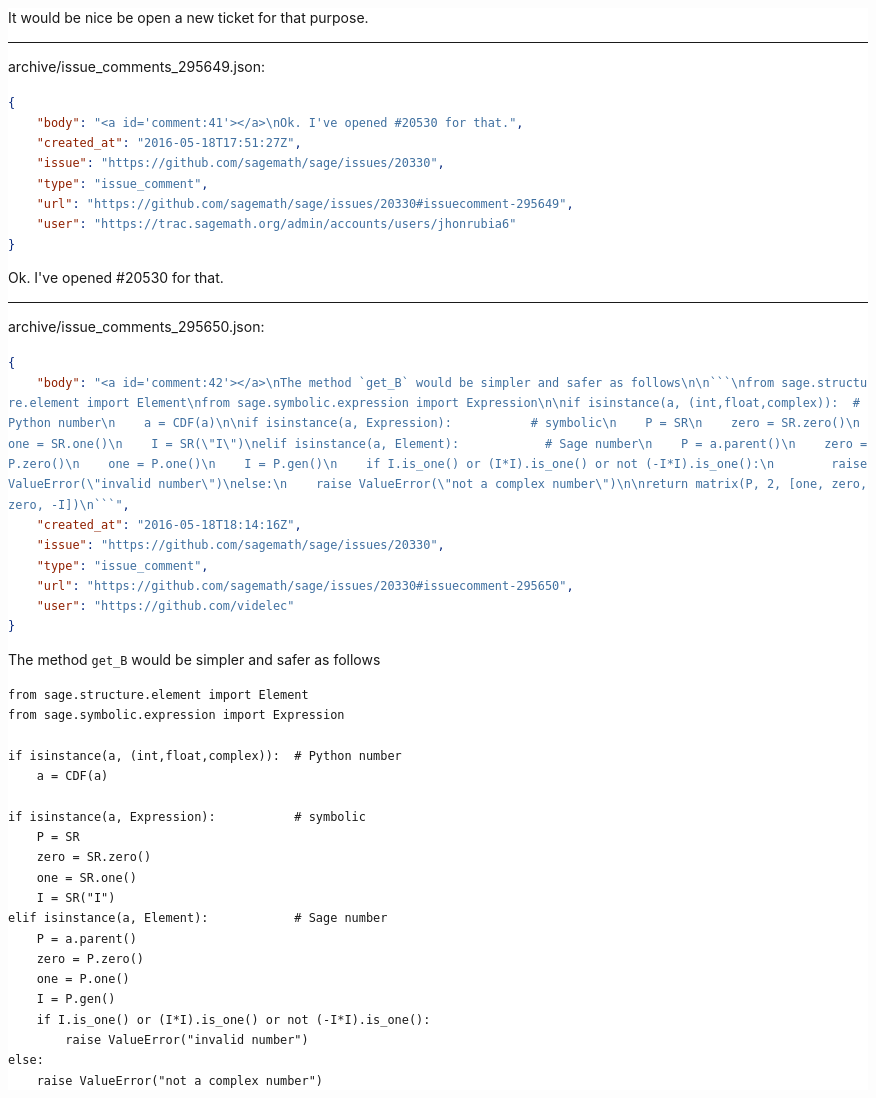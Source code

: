 <a id='comment:40'></a>
It would be nice be open a new ticket for that purpose.



---

archive/issue_comments_295649.json:
```json
{
    "body": "<a id='comment:41'></a>\nOk. I've opened #20530 for that.",
    "created_at": "2016-05-18T17:51:27Z",
    "issue": "https://github.com/sagemath/sage/issues/20330",
    "type": "issue_comment",
    "url": "https://github.com/sagemath/sage/issues/20330#issuecomment-295649",
    "user": "https://trac.sagemath.org/admin/accounts/users/jhonrubia6"
}
```

<a id='comment:41'></a>
Ok. I've opened #20530 for that.



---

archive/issue_comments_295650.json:
```json
{
    "body": "<a id='comment:42'></a>\nThe method `get_B` would be simpler and safer as follows\n\n```\nfrom sage.structure.element import Element\nfrom sage.symbolic.expression import Expression\n\nif isinstance(a, (int,float,complex)):  # Python number\n    a = CDF(a)\n\nif isinstance(a, Expression):           # symbolic\n    P = SR\n    zero = SR.zero()\n    one = SR.one()\n    I = SR(\"I\")\nelif isinstance(a, Element):            # Sage number\n    P = a.parent()\n    zero = P.zero()\n    one = P.one()\n    I = P.gen()\n    if I.is_one() or (I*I).is_one() or not (-I*I).is_one():\n        raise ValueError(\"invalid number\")\nelse:\n    raise ValueError(\"not a complex number\")\n\nreturn matrix(P, 2, [one, zero, zero, -I])\n```",
    "created_at": "2016-05-18T18:14:16Z",
    "issue": "https://github.com/sagemath/sage/issues/20330",
    "type": "issue_comment",
    "url": "https://github.com/sagemath/sage/issues/20330#issuecomment-295650",
    "user": "https://github.com/videlec"
}
```

<a id='comment:42'></a>
The method `get_B` would be simpler and safer as follows

```
from sage.structure.element import Element
from sage.symbolic.expression import Expression

if isinstance(a, (int,float,complex)):  # Python number
    a = CDF(a)

if isinstance(a, Expression):           # symbolic
    P = SR
    zero = SR.zero()
    one = SR.one()
    I = SR("I")
elif isinstance(a, Element):            # Sage number
    P = a.parent()
    zero = P.zero()
    one = P.one()
    I = P.gen()
    if I.is_one() or (I*I).is_one() or not (-I*I).is_one():
        raise ValueError("invalid number")
else:
    raise ValueError("not a complex number")
```